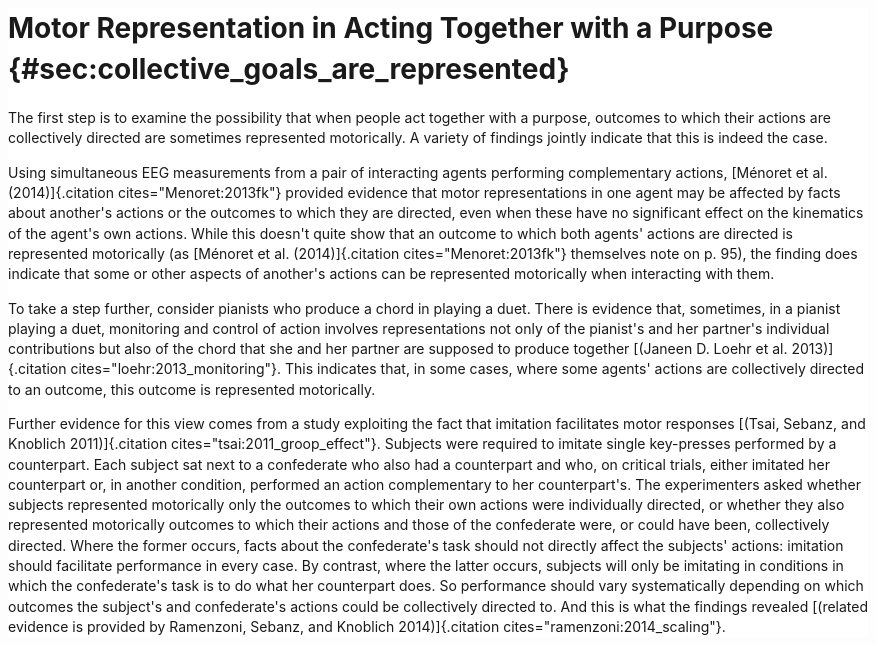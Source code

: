 # Motor Representation in Acting Together with a Purpose {#sec:collective_goals_are_represented}

The first step is to examine the possibility that when people act
together with a purpose, outcomes to which their actions are
collectively directed are sometimes represented motorically. A variety
of findings jointly indicate that this is indeed the case.

Using simultaneous EEG measurements from a pair of interacting agents
performing complementary actions, [Ménoret et al. (2014)]{.citation
cites="Menoret:2013fk"} provided evidence that motor representations in
one agent may be affected by facts about another's actions or the
outcomes to which they are directed, even when these have no significant
effect on the kinematics of the agent's own actions. While this doesn't
quite show that an outcome to which both agents' actions are directed is
represented motorically (as [Ménoret et al. (2014)]{.citation
cites="Menoret:2013fk"} themselves note on p. 95), the finding does
indicate that some or other aspects of another's actions can be
represented motorically when interacting with them.

To take a step further, consider pianists who produce a chord in playing
a duet. There is evidence that, sometimes, in a pianist playing a duet,
monitoring and control of action involves representations not only of
the pianist's and her partner's individual contributions but also of the
chord that she and her partner are supposed to produce together [(Janeen
D. Loehr et al. 2013)]{.citation cites="loehr:2013_monitoring"}. This
indicates that, in some cases, where some agents' actions are
collectively directed to an outcome, this outcome is represented
motorically.

Further evidence for this view comes from a study exploiting the fact
that imitation facilitates motor responses [(Tsai, Sebanz, and Knoblich
2011)]{.citation cites="tsai:2011_groop_effect"}. Subjects were required
to imitate single key-presses performed by a counterpart. Each subject
sat next to a confederate who also had a counterpart and who, on
critical trials, either imitated her counterpart or, in another
condition, performed an action complementary to her counterpart's. The
experimenters asked whether subjects represented motorically only the
outcomes to which their own actions were individually directed, or
whether they also represented motorically outcomes to which their
actions and those of the confederate were, or could have been,
collectively directed. Where the former occurs, facts about the
confederate's task should not directly affect the subjects' actions:
imitation should facilitate performance in every case. By contrast,
where the latter occurs, subjects will only be imitating in conditions
in which the confederate's task is to do what her counterpart does. So
performance should vary systematically depending on which outcomes the
subject's and confederate's actions could be collectively directed to.
And this is what the findings revealed [(related evidence is provided by
Ramenzoni, Sebanz, and Knoblich 2014)]{.citation
cites="ramenzoni:2014_scaling"}.


[^1]: Gilbert and Tuomela each use the term 'acting together' as if it
[^2]: Endorsing these minimal requirements does not imply that they are
[^3]: In general, a *very small scale action* is one that is typically
[^4]: Much more could be said about what motor representations are and
[^5]: For further supporting considerations, see [Prinz (1997,
[^6]: Another part of the answer concerns the role of motor
[^7]: Full discussion of the distinction between intention and motor
[^8]: Note that this conclusion is neutral on whether all actions
[^9]: Further relevant findings include [Janeen D. Loehr and Vesper
[^10]: Far from being entirely novel, this conjecture is a version of
[^11]: This should not be taken to imply that the motor representations
[^12]: A version of this objection is due to Wolfgang Prinz (personal
[^13]: See [Jeannerod (2003)]{.citation
[^14]: Not everyone appears to find this incoherent [(Millikan 1995,
[^15]: This objection is due to Michael Bratman (personal
[^16]: The following is true on accounts offered by [Bratman
[^17]: Note that this claim is consistent with (and neutral on) the view